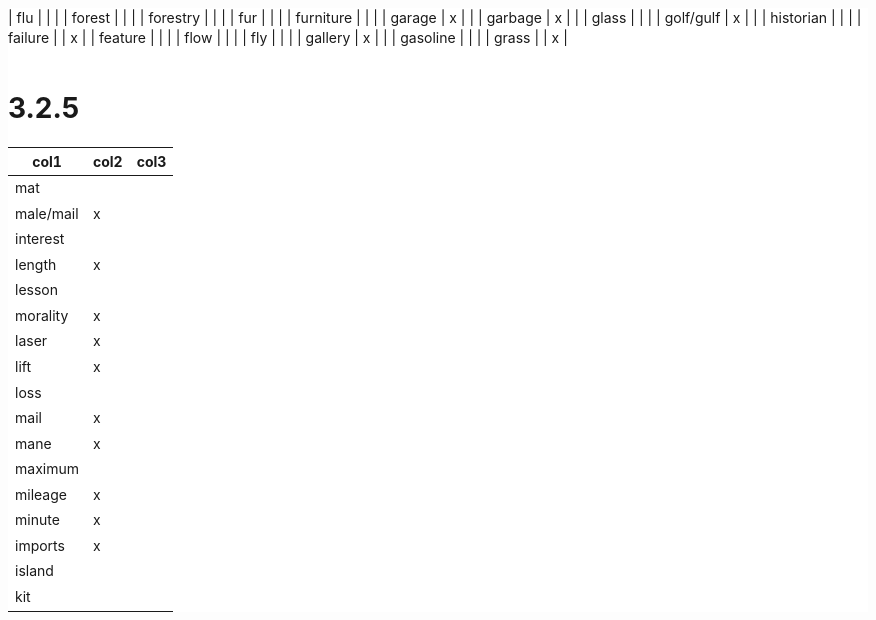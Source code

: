 | flu          |      |      |
| forest       |      |      |
| forestry     |      |      |
| fur          |      |      |
| furniture    |      |      |
| garage       | x    |      |
| garbage      | x    |      |
| glass        |      |      |
| golf/gulf    | x    |      |
| historian    |      |      |
| failure      |      | x    |
| feature      |      |      |
| flow         |      |      |
| fly          |      |      |
| gallery      | x    |      |
| gasoline     |      |      |
| grass        |      | x    |

# 3.2.5 

| col1         | col2 | col3 |
| ------------ | ---- | ---- |
| mat          |      |      |
| male/mail    | x    |      |
| interest     |      |      |
| length       | x    |      |
| lesson       |      |      |
| morality     | x    |      |
| laser        | x    |      |
| lift         | x    |      |
| loss         |      |      |
| mail         | x    |      |
| mane         | x    |      |
| maximum      |      |      |
| mileage      | x    |      |
| minute       | x    |      |
| imports      | x    |      |
| island       |      |      |
| kit          |      |      |